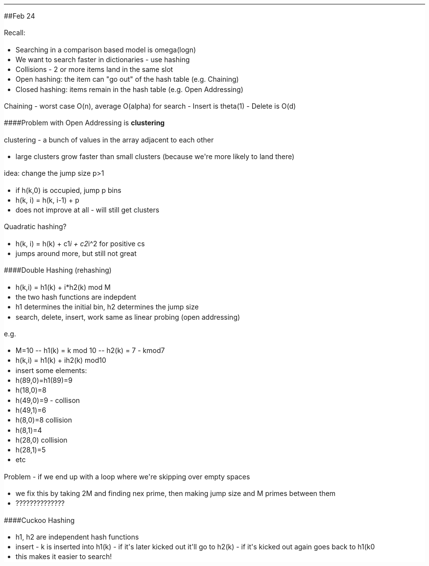 ----
##Feb 24

Recall: 
- Searching in a comparison based model is omega(logn)
- We want to search faster in dictionaries - use hashing
- Collisions - 2 or more items land in the same slot
- Open hashing: the item can "go out" of the hash table (e.g. Chaining)
- Closed hashing: items remain in the hash table (e.g. Open Addressing)

Chaining - worst case O(n), average O(alpha) for search - Insert is theta(1) - Delete is O(d)

####Problem with Open Addressing is **clustering** 

clustering - a bunch of values in the array adjacent to each other
- large clusters grow faster than small clusters (because we're more likely to land there)

idea: change the jump size p>1 
- if h(k,0) is occupied, jump p bins 
- h(k, i) = h(k, i-1) + p
- does not improve at all - will still get clusters

Quadratic hashing?
- h(k, i) = h(k) + c1*i + c2*i^2 for positive cs
- jumps around more, but still not great

####Double Hashing (rehashing)
- h(k,i) = h1(k) + i*h2(k) mod M
- the two hash functions are indepdent
- h1 determines the initial bin, h2 determines the jump size
- search, delete, insert, work same as linear probing (open addressing)

e.g.
- M=10 -- h1(k) = k mod 10 -- h2(k) = 7 - kmod7
- h(k,i) = h1(k) + ih2(k)   mod10
- insert some elements:
 - h(89,0)=h1(89)=9
 - h(18,0)=8
 - h(49,0)=9 - collison
 - h(49,1)=6
 - h(8,0)=8 collision
 - h(8,1)=4
 - h(28,0) collision
 - h(28,1)=5
 - etc
 
Problem - if we end up with a loop where we're skipping over empty spaces 
- we fix this by taking 2M and finding nex prime, then making jump size and M primes between them
- ??????????????

####Cuckoo Hashing

- h1, h2 are independent hash functions
- insert - k is inserted into h1(k) - if it's later kicked out it'll go to h2(k) - if it's kicked out again goes back to h1(k0
- this makes it easier to search!
